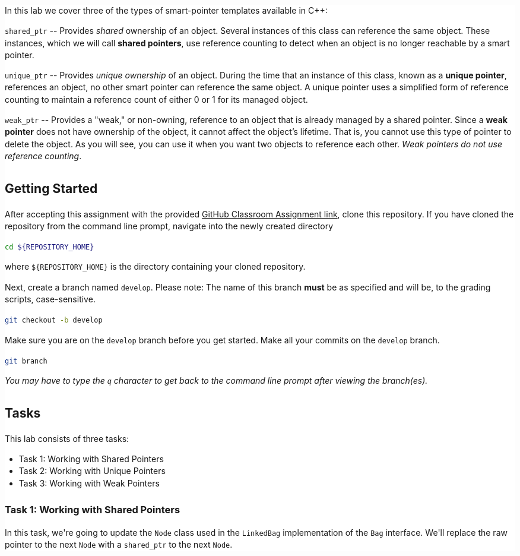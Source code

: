 In this lab we cover three of the types of smart-pointer templates available in C++:

`shared_ptr` -- Provides _shared_ ownership of an object. Several instances of this class can reference the same object. These instances, which we will call **shared pointers**, use reference counting to detect when an object is no longer reachable by a smart pointer.

`unique_ptr` -- Provides _unique ownership_ of an object. During the time that an instance of this class, known as a **unique pointer**, references an object, no other smart pointer can reference the same object. A unique pointer uses a simplified form of reference counting to maintain a reference count of either 0 or 1 for its managed object.

`weak_ptr` -- Provides a "weak," or non-owning, reference to an object that is already managed by a shared pointer. Since a **weak pointer** does not have ownership of the object, it cannot affect the object’s lifetime. That is, you cannot use this type of pointer to delete the object. As you will see, you can use it when you want two objects to reference each other. _Weak pointers do not use reference counting_.

## Getting Started

After accepting this assignment with the provided [GitHub Classroom Assignment link](https://classroom.github.com/a/aXA4nN3s), clone this repository. If you have cloned the repository from the command line prompt, navigate into the newly created directory

```bash
cd ${REPOSITORY_HOME}
```

where `${REPOSITORY_HOME}` is the directory containing your cloned repository.

Next, create a branch named `develop`. Please note: The name of this branch **must** be as specified and will be, to the grading scripts, case-sensitive.

```bash
git checkout -b develop
```

Make sure you are on the `develop` branch before you get started. Make all your commits on the `develop` branch.

```bash
git branch
```

_You may have to type the `q` character to get back to the command line prompt after viewing the branch(es)._

## Tasks

This lab consists of three tasks:

* Task 1: Working with Shared Pointers
* Task 2: Working with Unique Pointers
* Task 3: Working with Weak Pointers

### Task 1: Working with Shared Pointers

In this task, we're going to update the `Node` class used in the `LinkedBag` implementation of the `Bag` interface. We'll replace the raw pointer to the next `Node` with a `shared_ptr` to the next `Node`.

